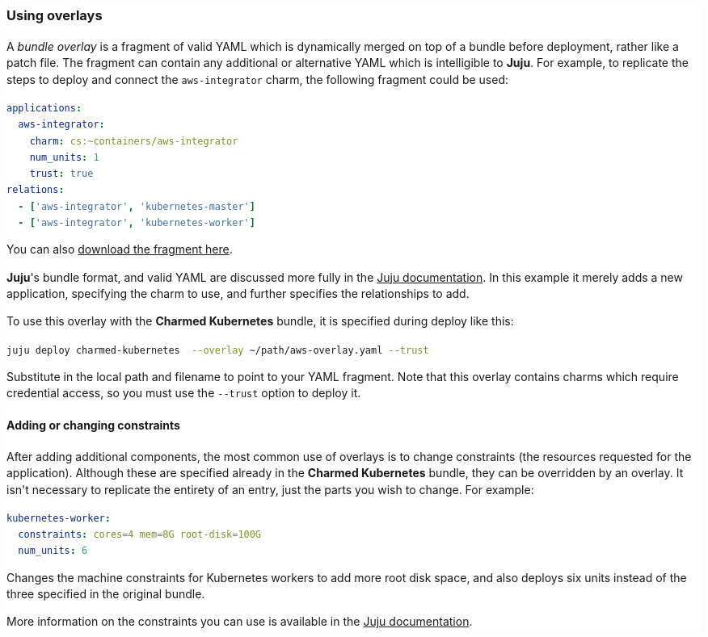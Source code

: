 <a id="overlay"></a>
### Using overlays

A _bundle overlay_ is a fragment of valid YAML which is dynamically merged on
top of a bundle before deployment, rather like a patch file. The fragment can
contain any additional or alternative YAML which is intelligible to **Juju**. For
example, to replicate the steps to deploy and connect the
`aws-integrator` charm, the following fragment could be used:

```yaml
applications:
  aws-integrator:
    charm: cs:~containers/aws-integrator
    num_units: 1
    trust: true
relations:
  - ['aws-integrator', 'kubernetes-master']
  - ['aws-integrator', 'kubernetes-worker']
  ```

You can also [download the fragment here][asset-aws-overlay].

**Juju**'s bundle format, and valid YAML are discussed more fully in the
[Juju documentation][juju-bundle]. In this example it merely adds a new application,
specifying the charm to use, and further specifies the relationships to add.

To use this overlay with the **Charmed Kubernetes** bundle, it is specified
during deploy like this:

```bash
juju deploy charmed-kubernetes  --overlay ~/path/aws-overlay.yaml --trust
```

Substitute in the local path and filename to point to your YAML fragment. Note
that this overlay contains charms which require credential access, so you must
use the `--trust` option to deploy it.

#### Adding or changing constraints

After adding additional components, the most common use of overlays is to
change constraints (the resources requested for the application). Although
these are specified already in the **Charmed Kubernetes** bundle, they can be
overridden by an overlay. It isn't necessary to replicate the entirety of an
entry, just the parts you wish to change. For example:

```yaml
kubernetes-worker:
  constraints: cores=4 mem=8G root-disk=100G
  num_units: 6
```

Changes the machine constraints for Kubernetes workers to add more root disk
space, and also deploys six units instead of the three specified in the
original bundle.

More information on the constraints you can use is available in the
[Juju documentation][juju-constraints].


[image-gui]: https://assets.ubuntu.com/v1/19f13565-bundle-export.png
[jaas]: https://jaas.ai/
[juju-docs]: https://juju.is/docs/olm/installing-juju
[controller-config]: https://juju.is/docs/olm/create-controllers
[credentials]: https://juju.is/docs/olm/credentials
[quickstart]: /kubernetes/docs/quickstart
[juju-bundle]: https://juju.is/docs/sdk/bundles
[juju-gui]: https://juju.is/docs/olm/accessing-juju%E2%80%99s-web-interface
[juju-constraints]: https://juju.is/docs/olm/constraints
[asset-aws-overlay]: https://raw.githubusercontent.com/charmed-kubernetes/bundle/master/overlays/aws-overlay.yaml
[latest-bundle-file]: https://api.jujucharms.com/charmstore/v5/charmed-kubernetes/archive/bundle.yaml?channel=stable
[charm-kworker]: https://charmhub.io/containers-kubernetes-worker
[snaps]: https://docs.snapcraft.io/snap-documentation
[kubectl]: https://kubernetes.io/docs/tasks/tools/install-kubectl/
[aws-docs]: /kubernetes/docs/aws-integration
[gcp-docs]: /kubernetes/docs/gcp-integration
[operations]: /kubernetes/docs/operations
[localhost]: /kubernetes/docs/install-local